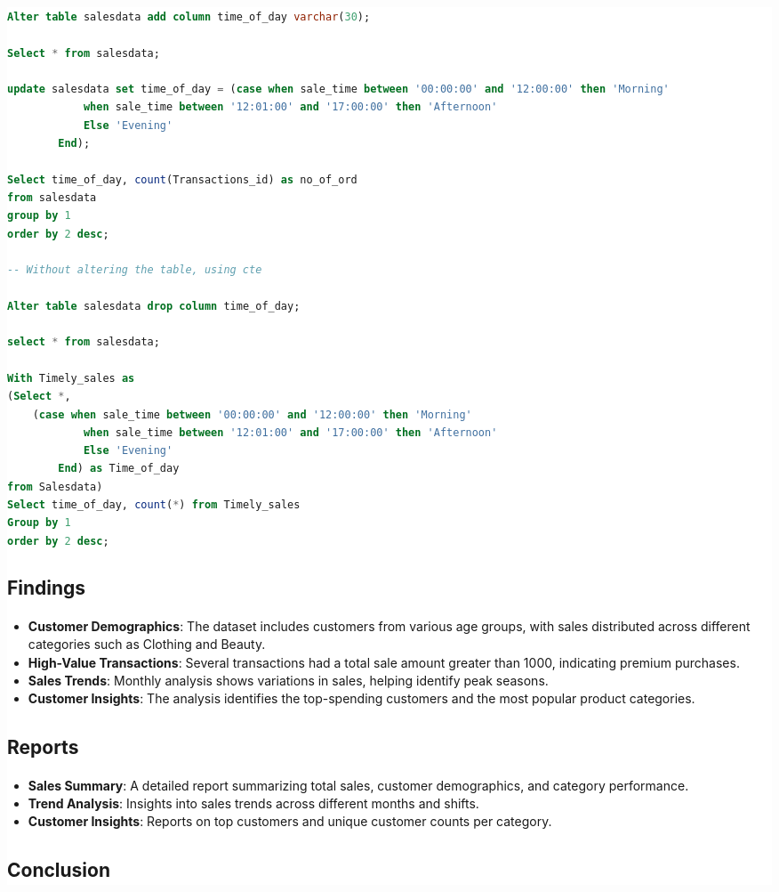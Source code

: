 ```sql
Alter table salesdata add column time_of_day varchar(30);

Select * from salesdata;

update salesdata set time_of_day = (case when sale_time between '00:00:00' and '12:00:00' then 'Morning'
			when sale_time between '12:01:00' and '17:00:00' then 'Afternoon'
		    Else 'Evening'
		End);

Select time_of_day, count(Transactions_id) as no_of_ord
from salesdata
group by 1
order by 2 desc;

-- Without altering the table, using cte

Alter table salesdata drop column time_of_day;

select * from salesdata;

With Timely_sales as
(Select *,  
	(case when sale_time between '00:00:00' and '12:00:00' then 'Morning'
			when sale_time between '12:01:00' and '17:00:00' then 'Afternoon'
		    Else 'Evening'
		End) as Time_of_day 
from Salesdata)
Select time_of_day, count(*) from Timely_sales
Group by 1
order by 2 desc;
```

## Findings

- **Customer Demographics**: The dataset includes customers from various age groups, with sales distributed across different categories such as Clothing and Beauty.
- **High-Value Transactions**: Several transactions had a total sale amount greater than 1000, indicating premium purchases.
- **Sales Trends**: Monthly analysis shows variations in sales, helping identify peak seasons.
- **Customer Insights**: The analysis identifies the top-spending customers and the most popular product categories.

## Reports

- **Sales Summary**: A detailed report summarizing total sales, customer demographics, and category performance.
- **Trend Analysis**: Insights into sales trends across different months and shifts.
- **Customer Insights**: Reports on top customers and unique customer counts per category.

## Conclusion
